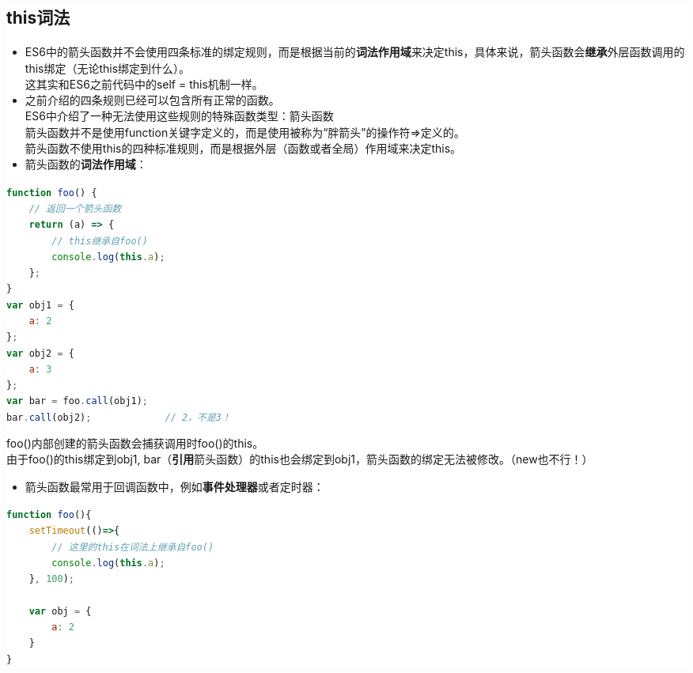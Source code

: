 																																	
																																		
## this词法
* ES6中的箭头函数并不会使用四条标准的绑定规则，而是根据当前的**词法作用域**来决定this，具体来说，箭头函数会**继承**外层函数调用的this绑定（无论this绑定到什么）。																																	
这其实和ES6之前代码中的self = this机制一样。																																	
* 之前介绍的四条规则已经可以包含所有正常的函数。																																	
ES6中介绍了一种无法使用这些规则的特殊函数类型：箭头函数																																	
箭头函数并不是使用function关键字定义的，而是使用被称为“胖箭头”的操作符=>定义的。																																	
箭头函数不使用this的四种标准规则，而是根据外层（函数或者全局）作用域来决定this。																																	
* 箭头函数的**词法作用域**：	
```javascript																																
function foo() {																																	
	// 返回一个箭头函数																																
	return (a) => {																																
		// this继承自foo()																															
		console.log(this.a);																															
	};																																
}																																	
var obj1 = {																																	
	a: 2																																
};																																	
var obj2 = {																																	
	a: 3																																
};																																	
var bar = foo.call(obj1);																																	
bar.call(obj2);				// 2，不是3！	
```																												
foo()内部创建的箭头函数会捕获调用时foo()的this。																																	
由于foo()的this绑定到obj1, bar（**引用**箭头函数）的this也会绑定到obj1，箭头函数的绑定无法被修改。（new也不行！）																																	
* 箭头函数最常用于回调函数中，例如**事件处理器**或者定时器：
```javascript																																	
function foo(){																																	
	setTimeout(()=>{																																
		// 这里的this在词法上继承自foo()																															
		console.log(this.a);																															
	}, 100);																																
																																	
	var obj = {																																
		a: 2																															
	}																																
}																																	
```